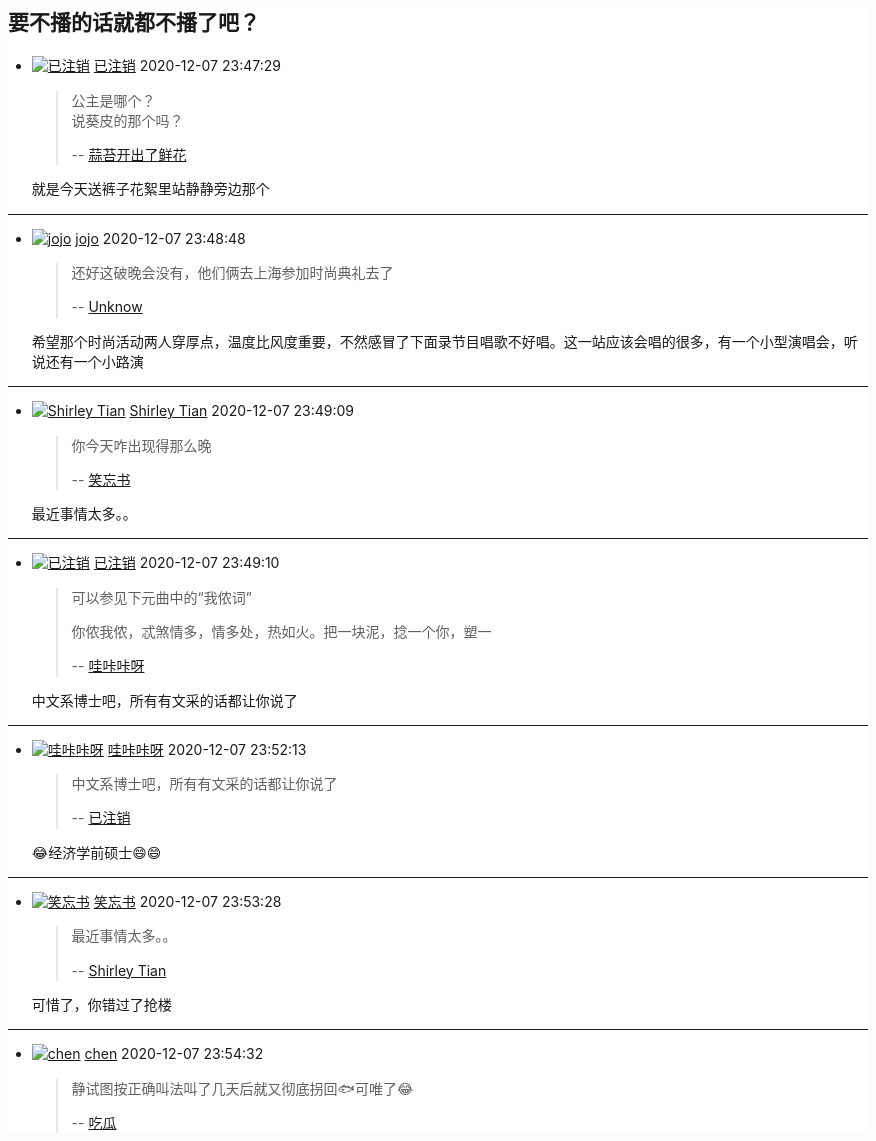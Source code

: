   要不播的话就都不播了吧？  
---
* [![已注销](../../image/icon/u187860590-7.jpg)](https://www.douban.com/people/187860590/)    [已注销](https://www.douban.com/people/187860590/)    2020-12-07 23:47:29  
  >公主是哪个？  
  >说葵皮的那个吗？  
  >
  >-- [蒜苔开出了鲜花](https://www.douban.com/people/26765466/)  
  
  就是今天送裤子花絮里站静静旁边那个  
---
* [![jojo](../../image/icon/user_normal.jpg)](https://www.douban.com/people/169291539/)    [jojo](https://www.douban.com/people/169291539/)    2020-12-07 23:48:48  
  >还好这破晚会没有，他们俩去上海参加时尚典礼去了  
  >
  >-- [Unknow](https://www.douban.com/people/219306324/)  
  
  希望那个时尚活动两人穿厚点，温度比风度重要，不然感冒了下面录节目唱歌不好唱。这一站应该会唱的很多，有一个小型演唱会，听说还有一个小路演  
---
* [![Shirley Tian](../../image/icon/u150047836-2.jpg)](https://www.douban.com/people/150047836/)    [Shirley Tian](https://www.douban.com/people/150047836/)    2020-12-07 23:49:09  
  >你今天咋出现得那么晚  
  >
  >-- [笑忘书](https://www.douban.com/people/40401623/)  
  
  最近事情太多。。  
---
* [![已注销](../../image/icon/u187860590-7.jpg)](https://www.douban.com/people/187860590/)    [已注销](https://www.douban.com/people/187860590/)    2020-12-07 23:49:10  
  >可以参见下元曲中的“我侬词”  
  >  
  >你侬我侬，忒煞情多，情多处，热如火。把一块泥，捻一个你，塑一  
  >
  >-- [哇咔咔呀](https://www.douban.com/people/213342632/)  
  
  中文系博士吧，所有有文采的话都让你说了  
---
* [![哇咔咔呀](../../image/icon/u213342632-5.jpg)](https://www.douban.com/people/213342632/)    [哇咔咔呀](https://www.douban.com/people/213342632/)    2020-12-07 23:52:13  
  >中文系博士吧，所有有文采的话都让你说了  
  >
  >-- [已注销](https://www.douban.com/people/187860590/)  
  
  😂经济学前硕士😄😄  
---
* [![笑忘书](../../image/icon/u40401623-2.jpg)](https://www.douban.com/people/40401623/)    [笑忘书](https://www.douban.com/people/40401623/)    2020-12-07 23:53:28  
  >最近事情太多。。  
  >
  >-- [Shirley Tian](https://www.douban.com/people/150047836/)  
  
  可惜了，你错过了抢楼  
---
* [![chen](../../image/icon/u179141216-2.jpg)](https://www.douban.com/people/179141216/)    [chen](https://www.douban.com/people/179141216/)    2020-12-07 23:54:32  
  >静试图按正确叫法叫了几天后就又彻底拐回🐟可唯了😂  
  >
  >-- [吃瓜](https://www.douban.com/people/219893584/)  
  